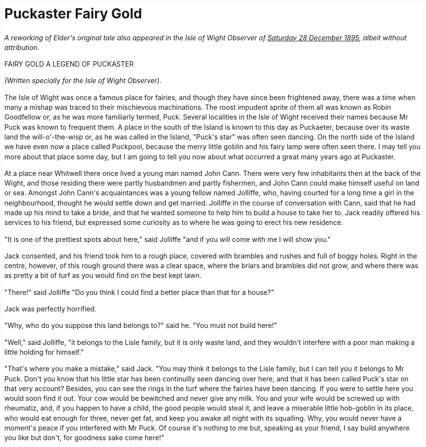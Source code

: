# Puckaster Fairy Gold

*A reworking of Elder's original tale also appeared in the Isle of Wight Observer of [Saturday 28 December 1895](https://britishnewspaperarchive.co.uk/viewer/bl/0000170/18951228/012/0006), albeit without attribution.*

FAIRY GOLD A LEGEND OF PUCKASTER

*(Written specially for the Isle of Wight Observer).*

The Isle of Wight was once a famous place for fairies, and though they have since been frightened away, there was a time when many a mishap was traced to their mischievous machinations. The roost impudent sprite of them all was known as Robin Goodfellow or, as he was more familiarly termed, Puck. Several localities in the Isle of Wight received their names because Mr Puck was known to frequent them. A place in the south of the Island is known to this day as Puckaeter, because over its waste land the will-o'-the-wisp or, as he was called in the Island, "Puck's star" was often seen dancing. On the north side of the Island we have even now a place called Puckpool, because the merry little goblin and his fairy lamp were often seen there. I may tell you more about that place some day, but I am going to tell you now about what occurred a great many years ago at Puckaster.

At a place near Whitwell there once lived a young man named John Cann. There were very few inhabitants then at the back of the Wight, and those residing there were partly husbandmen and partly fishermen, and John Cann could make himself useful on land or sea. Amongst John Cann's acquaintances was a young fellow named Jolliffe, who, having courted for a long time a girl in the neighbourhood, thought he would settle down and get married. Jolliffe in the course of conversation with Cann, said that he had made up his mind to take a bride, and that he wanted someone to help him to build a house to take her to. Jack readily offered his services to his friend, but expressed some curiosity as to where he was going to erect his new residence.

"It is one of the prettiest spots about here," said Jolliffe "and if you will come with me I will show you."

Jack consented, and his friend took him to a rough place, covered with brambles and rushes and full of boggy holes. Right in the centre, however, of this rough ground there was a clear space, where the briars and brambles did not grow, and where there was as pretty a bit of turf as you would find on the best kept lawn.

"There!" said Jolliffe "Do you think I could find a better place than that for a house?"

Jack was perfectly horrified.

"Why, who do you suppose this land belongs to?" said he. "You must not build here!"

"Well," said Jolliffe, "it belongs to the Lisle family, but it is only waste land, and they wouldn't interfere with a poor man making a little holding for himself."

"That's where you make a mistake," said Jack. "You may think it belongs to the Lisle family, but I can tell you it belongs to Mr Puck. Don't you know that his little star has been continuilly seen dancing over here, and that it has been called Puck's star on that very account? Besides, you can see the rings in the turf where the fairies have been dancing. If you were to settle here you would soon find it out. Your cow would be bewitched and never give any milk. You and your wife would be screwed up with rheumatiz, and, if you happen to have a child, the good people would steal it, and leave a miserable little hob-goblin in its place, who would eat enough for three, never get fat, and keep you awake all night with its squalling. Why, you would never have a moment's peace if you interfered with Mr Puck. Of course it's nothing to me but, speaking as your friend, I say build anywhere you like but don't, for goodness sake come here!"
